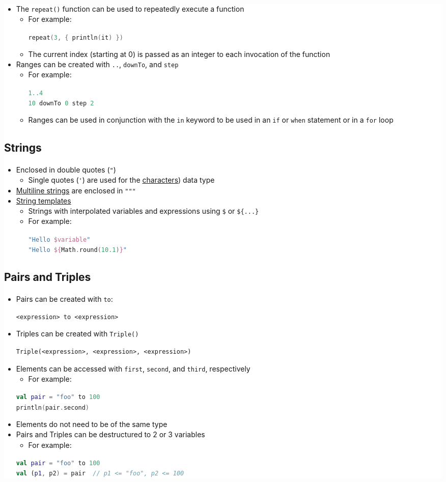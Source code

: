 - The `repeat()` function can be used to repeatedly execute a function
  - For example:
    ```kotlin
    repeat(3, { println(it) })
    ```
  - The current index (starting at 0) is passed as an integer to each invocation of the function
- Ranges can be created with `..`, `downTo`, and `step`
  - For example:
    ```kotlin
    1..4
    10 downTo 0 step 2
    ```
  - Ranges can be used in conjunction with the `in` keyword to be used in an `if` or `when` statement or in a `for` loop

## Strings

- Enclosed in double quotes (`"`)
  - Single quotes (`'`) are used for the [characters](https://kotlinlang.org/docs/characters.html)) data type
- [Multiline strings](https://kotlinlang.org/docs/strings.html#multiline-strings) are enclosed in `"""`
- [String templates](https://kotlinlang.org/docs/strings.html#string-templates)
  - Strings with interpolated variables and expressions using `$` or `${...}`
  - For example:
    ```kotlin
    "Hello $variable"
    "Hello ${Math.round(10.1)}"
    ```

## Pairs and Triples

- Pairs can be created with `to`:
  ```
  <expression> to <expression>
  ```
- Triples can be created with `Triple()`
  ```
  Triple(<expression>, <expression>, <expression>)
  ```
- Elements can be accessed with `first`, `second`, and `third`, respectively
  - For example:
  ```kotlin
  val pair = "foo" to 100
  println(pair.second)
  ```
- Elements do not need to be of the same type
- Pairs and Triples can be destructured to 2 or 3 variables
  - For example:
  ```kotlin
  val pair = "foo" to 100
  val (p1, p2) = pair  // p1 <= "foo", p2 <= 100
  ```
